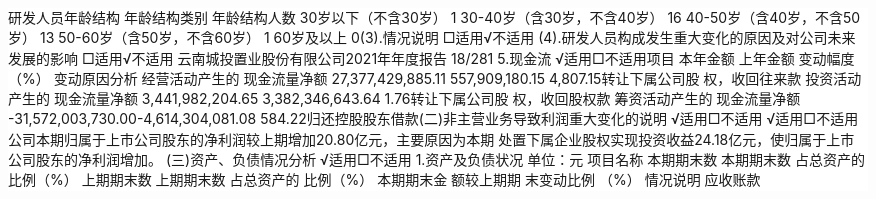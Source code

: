 研发人员年龄结构
年龄结构类别
年龄结构人数
30岁以下（不含30岁）
1
30-40岁（含30岁，不含40岁）
16
40-50岁（含40岁，不含50岁）
13
50-60岁（含50岁，不含60岁）
1
60岁及以上
0(3).情况说明
□适用√不适用
(4).研发人员构成发生重大变化的原因及对公司未来发展的影响
□适用√不适用
云南城投置业股份有限公司2021年年度报告
18/281
5.现金流
√适用□不适用项目
本年金额
上年金额
变动幅度
（%）
变动原因分析
经营活动产生的
现金流量净额
27,377,429,885.11
557,909,180.15
4,807.15转让下属公司股
权，收回往来款
投资活动产生的
现金流量净额
3,441,982,204.65
3,382,346,643.64
1.76转让下属公司股
权，收回股权款
筹资活动产生的
现金流量净额
-31,572,003,730.00-4,614,304,081.08
584.22归还控股股东借款(二)非主营业务导致利润重大变化的说明
√适用□不适用
√适用□不适用
公司本期归属于上市公司股东的净利润较上期增加20.80亿元，主要原因为本期
处置下属企业股权实现投资收益24.18亿元，使归属于上市公司股东的净利润增加。
(三)资产、负债情况分析
√适用□不适用
1.资产及负债状况
单位：元
项目名称
本期期末数
本期期末数
占总资产的
比例（%）
上期期末数
上期期末数
占总资产的
比例（%）
本期期末金
额较上期期
末变动比例
（%）
情况说明
应收账款